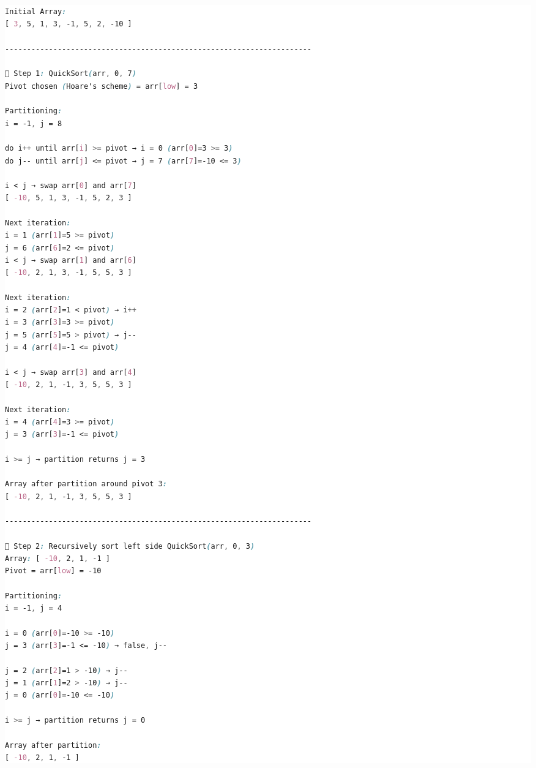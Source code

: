 

```scss
Initial Array:
[ 3, 5, 1, 3, -1, 5, 2, -10 ]

----------------------------------------------------------------------

🔹 Step 1: QuickSort(arr, 0, 7)
Pivot chosen (Hoare's scheme) = arr[low] = 3

Partitioning:
i = -1, j = 8

do i++ until arr[i] >= pivot → i = 0 (arr[0]=3 >= 3)
do j-- until arr[j] <= pivot → j = 7 (arr[7]=-10 <= 3)

i < j → swap arr[0] and arr[7]
[ -10, 5, 1, 3, -1, 5, 2, 3 ]

Next iteration:
i = 1 (arr[1]=5 >= pivot)
j = 6 (arr[6]=2 <= pivot)
i < j → swap arr[1] and arr[6]
[ -10, 2, 1, 3, -1, 5, 5, 3 ]

Next iteration:
i = 2 (arr[2]=1 < pivot) → i++
i = 3 (arr[3]=3 >= pivot)
j = 5 (arr[5]=5 > pivot) → j--
j = 4 (arr[4]=-1 <= pivot)

i < j → swap arr[3] and arr[4]
[ -10, 2, 1, -1, 3, 5, 5, 3 ]

Next iteration:
i = 4 (arr[4]=3 >= pivot)
j = 3 (arr[3]=-1 <= pivot)

i >= j → partition returns j = 3

Array after partition around pivot 3:
[ -10, 2, 1, -1, 3, 5, 5, 3 ]

----------------------------------------------------------------------

🔹 Step 2: Recursively sort left side QuickSort(arr, 0, 3)
Array: [ -10, 2, 1, -1 ]
Pivot = arr[low] = -10

Partitioning:
i = -1, j = 4

i = 0 (arr[0]=-10 >= -10)
j = 3 (arr[3]=-1 <= -10) → false, j--

j = 2 (arr[2]=1 > -10) → j--
j = 1 (arr[1]=2 > -10) → j--
j = 0 (arr[0]=-10 <= -10)

i >= j → partition returns j = 0

Array after partition:
[ -10, 2, 1, -1 ]

```